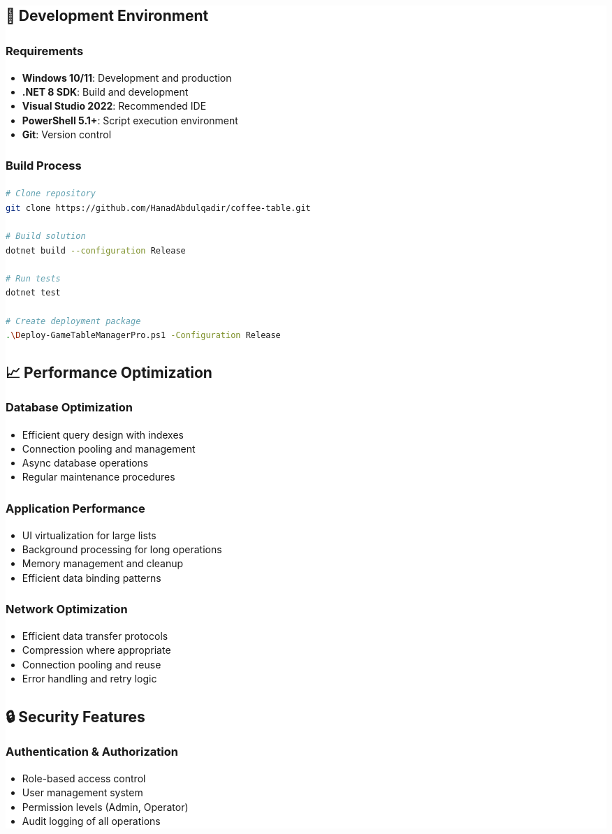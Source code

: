 ## 🔧 Development Environment

### Requirements
- **Windows 10/11**: Development and production
- **.NET 8 SDK**: Build and development
- **Visual Studio 2022**: Recommended IDE
- **PowerShell 5.1+**: Script execution environment
- **Git**: Version control

### Build Process
```bash
# Clone repository
git clone https://github.com/HanadAbdulqadir/coffee-table.git

# Build solution
dotnet build --configuration Release

# Run tests
dotnet test

# Create deployment package
.\Deploy-GameTableManagerPro.ps1 -Configuration Release
```

## 📈 Performance Optimization

### Database Optimization
- Efficient query design with indexes
- Connection pooling and management
- Async database operations
- Regular maintenance procedures

### Application Performance
- UI virtualization for large lists
- Background processing for long operations
- Memory management and cleanup
- Efficient data binding patterns

### Network Optimization
- Efficient data transfer protocols
- Compression where appropriate
- Connection pooling and reuse
- Error handling and retry logic

## 🔒 Security Features

### Authentication & Authorization
- Role-based access control
- User management system
- Permission levels (Admin, Operator)
- Audit logging of all operations
